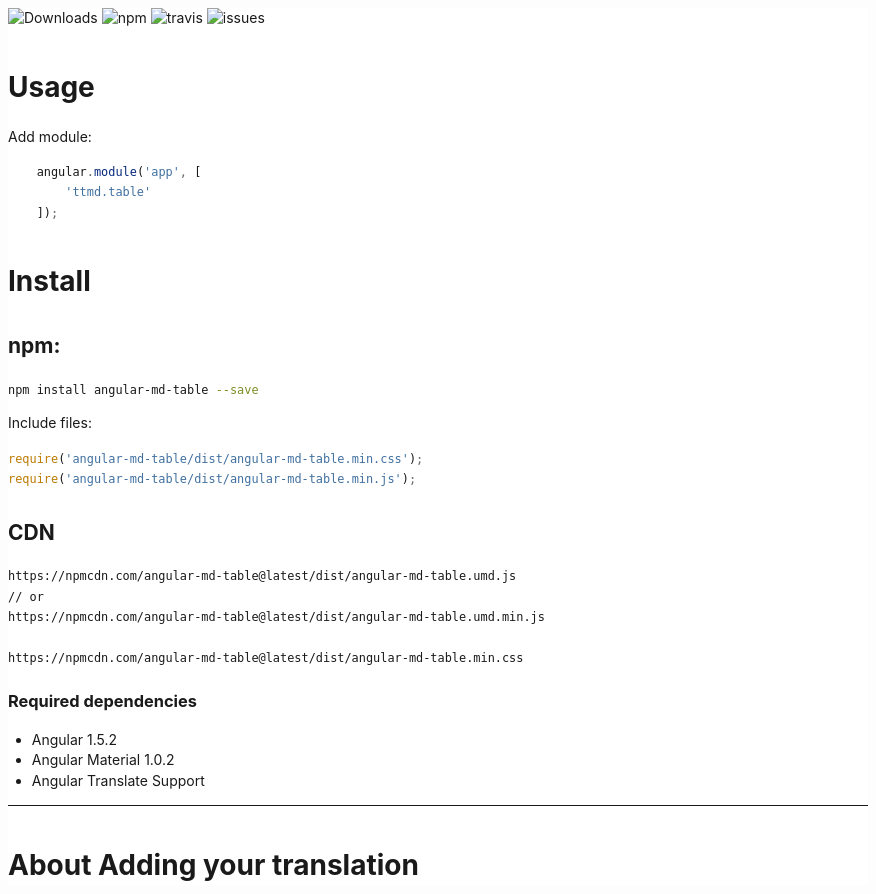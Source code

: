 ![Downloads](https://img.shields.io/npm/dm/angular-md-table.svg)
![npm](https://img.shields.io/npm/v/angular-md-table.svg)
![travis](https://img.shields.io/travis/zhentian-wan/angular-md-table.svg)
![issues](https://img.shields.io/github/issues/zhentian-wan/angular-md-table.svg)

# Usage

Add module:

```js
    angular.module('app', [
        'ttmd.table'
    ]);
```

# Install

## npm:

```bash
npm install angular-md-table --save
```

Include files:

```js
require('angular-md-table/dist/angular-md-table.min.css');
require('angular-md-table/dist/angular-md-table.min.js');
```

## CDN

```bash
https://npmcdn.com/angular-md-table@latest/dist/angular-md-table.umd.js
// or
https://npmcdn.com/angular-md-table@latest/dist/angular-md-table.umd.min.js

https://npmcdn.com/angular-md-table@latest/dist/angular-md-table.min.css
```

### Required dependencies

* Angular 1.5.2
* Angular Material 1.0.2
* Angular Translate Support

************************

# About Adding your translation
